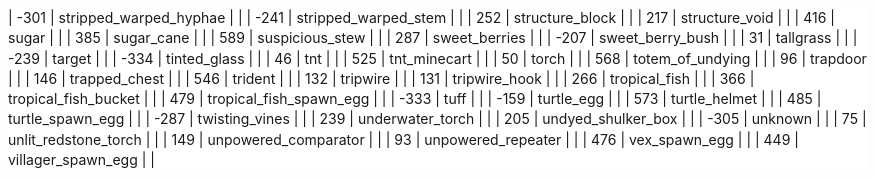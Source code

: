 | -301 | stripped_warped_hyphae                 |                                                                          |
| -241 | stripped_warped_stem                   |                                                                          |
| 252  | structure_block                        |                                                                          |
| 217  | structure_void                         |                                                                          |
| 416  | sugar                                  |                                                                          |
| 385  | sugar_cane                             |                                                                          |
| 589  | suspicious_stew                        |                                                                          |
| 287  | sweet_berries                          |                                                                          |
| -207 | sweet_berry_bush                       |                                                                          |
| 31   | tallgrass                              |                                                                          |
| -239 | target                                 |                                                                          |
| -334 | tinted_glass                           |                                                                          |
| 46   | tnt                                    |                                                                          |
| 525  | tnt_minecart                           |                                                                          |
| 50   | torch                                  |                                                                          |
| 568  | totem_of_undying                       |                                                                          |
| 96   | trapdoor                               |                                                                          |
| 146  | trapped_chest                          |                                                                          |
| 546  | trident                                |                                                                          |
| 132  | tripwire                               |                                                                          |
| 131  | tripwire_hook                          |                                                                          |
| 266  | tropical_fish                          |                                                                          |
| 366  | tropical_fish_bucket                   |                                                                          |
| 479  | tropical_fish_spawn_egg                |                                                                          |
| -333 | tuff                                   |                                                                          |
| -159 | turtle_egg                             |                                                                          |
| 573  | turtle_helmet                          |                                                                          |
| 485  | turtle_spawn_egg                       |                                                                          |
| -287 | twisting_vines                         |                                                                          |
| 239  | underwater_torch                       |                                                                          |
| 205  | undyed_shulker_box                     |                                                                          |
| -305 | unknown                                |                                                                          |
| 75   | unlit_redstone_torch                   |                                                                          |
| 149  | unpowered_comparator                   |                                                                          |
| 93   | unpowered_repeater                     |                                                                          |
| 476  | vex_spawn_egg                          |                                                                          |
| 449  | villager_spawn_egg                     |                                                                          |